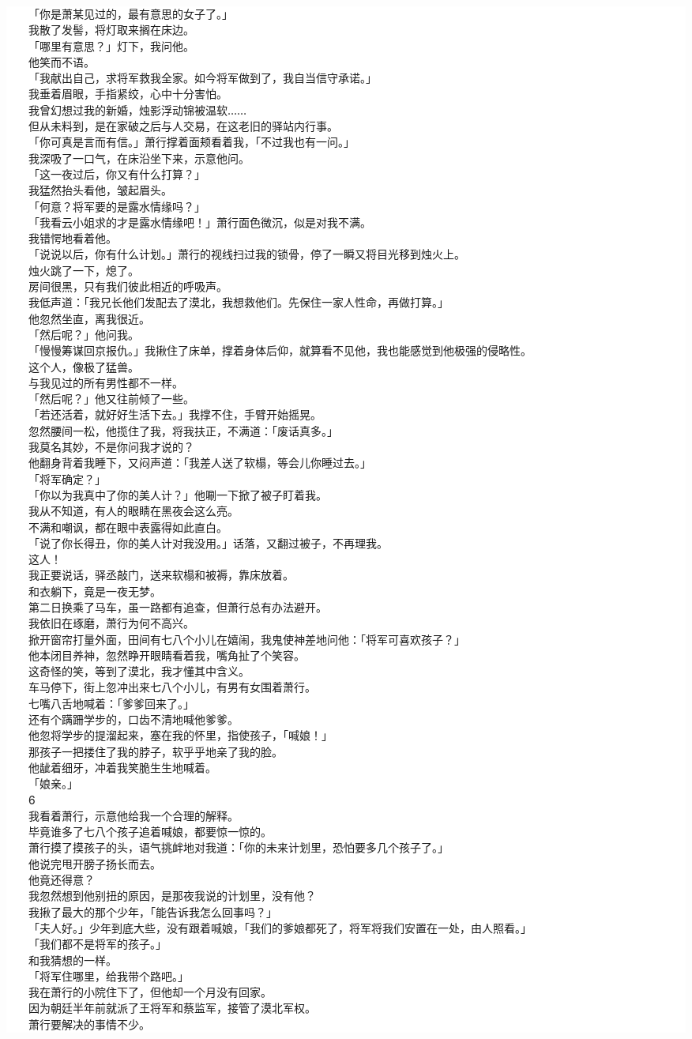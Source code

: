 &emsp;&emsp;「你是萧某见过的，最有意思的女子了。」  
&emsp;&emsp;我散了发髻，将灯取来搁在床边。  
&emsp;&emsp;「哪里有意思？」灯下，我问他。  
&emsp;&emsp;他笑而不语。  
&emsp;&emsp;「我献出自己，求将军救我全家。如今将军做到了，我自当信守承诺。」  
&emsp;&emsp;我垂着眉眼，手指紧绞，心中十分害怕。  
&emsp;&emsp;我曾幻想过我的新婚，烛影浮动锦被温软……  
&emsp;&emsp;但从未料到，是在家破之后与人交易，在这老旧的驿站内行事。  
&emsp;&emsp;「你可真是言而有信。」萧行撑着面颊看着我，「不过我也有一问。」  
&emsp;&emsp;我深吸了一口气，在床沿坐下来，示意他问。  
&emsp;&emsp;「这一夜过后，你又有什么打算？」  
&emsp;&emsp;我猛然抬头看他，皱起眉头。  
&emsp;&emsp;「何意？将军要的是露水情缘吗？」  
&emsp;&emsp;「我看云小姐求的才是露水情缘吧！」萧行面色微沉，似是对我不满。  
&emsp;&emsp;我错愕地看着他。  
&emsp;&emsp;「说说以后，你有什么计划。」萧行的视线扫过我的锁骨，停了一瞬又将目光移到烛火上。  
&emsp;&emsp;烛火跳了一下，熄了。  
&emsp;&emsp;房间很黑，只有我们彼此相近的呼吸声。  
&emsp;&emsp;我低声道：「我兄长他们发配去了漠北，我想救他们。先保住一家人性命，再做打算。」  
&emsp;&emsp;他忽然坐直，离我很近。  
&emsp;&emsp;「然后呢？」他问我。  
&emsp;&emsp;「慢慢筹谋回京报仇。」我揪住了床单，撑着身体后仰，就算看不见他，我也能感觉到他极强的侵略性。  
&emsp;&emsp;这个人，像极了猛兽。  
&emsp;&emsp;与我见过的所有男性都不一样。  
&emsp;&emsp;「然后呢？」他又往前倾了一些。  
&emsp;&emsp;「若还活着，就好好生活下去。」我撑不住，手臂开始摇晃。  
&emsp;&emsp;忽然腰间一松，他揽住了我，将我扶正，不满道：「废话真多。」  
&emsp;&emsp;我莫名其妙，不是你问我才说的？  
&emsp;&emsp;他翻身背着我睡下，又闷声道：「我差人送了软榻，等会儿你睡过去。」  
&emsp;&emsp;「将军确定？」  
&emsp;&emsp;「你以为我真中了你的美人计？」他唰一下掀了被子盯着我。  
&emsp;&emsp;我从不知道，有人的眼睛在黑夜会这么亮。  
&emsp;&emsp;不满和嘲讽，都在眼中表露得如此直白。  
&emsp;&emsp;「说了你长得丑，你的美人计对我没用。」话落，又翻过被子，不再理我。  
&emsp;&emsp;这人！  
&emsp;&emsp;我正要说话，驿丞敲门，送来软榻和被褥，靠床放着。  
&emsp;&emsp;和衣躺下，竟是一夜无梦。  
&emsp;&emsp;第二日换乘了马车，虽一路都有追查，但萧行总有办法避开。  
&emsp;&emsp;我依旧在琢磨，萧行为何不高兴。  
&emsp;&emsp;掀开窗帘打量外面，田间有七八个小儿在嬉闹，我鬼使神差地问他：「将军可喜欢孩子？」  
&emsp;&emsp;他本闭目养神，忽然睁开眼睛看着我，嘴角扯了个笑容。  
&emsp;&emsp;这奇怪的笑，等到了漠北，我才懂其中含义。  
&emsp;&emsp;车马停下，街上忽冲出来七八个小儿，有男有女围着萧行。  
&emsp;&emsp;七嘴八舌地喊着：「爹爹回来了。」  
&emsp;&emsp;还有个蹒跚学步的，口齿不清地喊他爹爹。  
&emsp;&emsp;他忽将学步的提溜起来，塞在我的怀里，指使孩子，「喊娘！」  
&emsp;&emsp;那孩子一把搂住了我的脖子，软乎乎地亲了我的脸。  
&emsp;&emsp;他龇着细牙，冲着我笑脆生生地喊着。  
&emsp;&emsp;「娘亲。」  
&emsp;&emsp;6  
&emsp;&emsp;我看着萧行，示意他给我一个合理的解释。  
&emsp;&emsp;毕竟谁多了七八个孩子追着喊娘，都要惊一惊的。  
&emsp;&emsp;萧行摸了摸孩子的头，语气挑衅地对我道：「你的未来计划里，恐怕要多几个孩子了。」  
&emsp;&emsp;他说完甩开膀子扬长而去。  
&emsp;&emsp;他竟还得意？  
&emsp;&emsp;我忽然想到他别扭的原因，是那夜我说的计划里，没有他？  
&emsp;&emsp;我揪了最大的那个少年，「能告诉我怎么回事吗？」  
&emsp;&emsp;「夫人好。」少年到底大些，没有跟着喊娘，「我们的爹娘都死了，将军将我们安置在一处，由人照看。」  
&emsp;&emsp;「我们都不是将军的孩子。」  
&emsp;&emsp;和我猜想的一样。  
&emsp;&emsp;「将军住哪里，给我带个路吧。」  
&emsp;&emsp;我在萧行的小院住下了，但他却一个月没有回家。  
&emsp;&emsp;因为朝廷半年前就派了王将军和蔡监军，接管了漠北军权。  
&emsp;&emsp;萧行要解决的事情不少。  